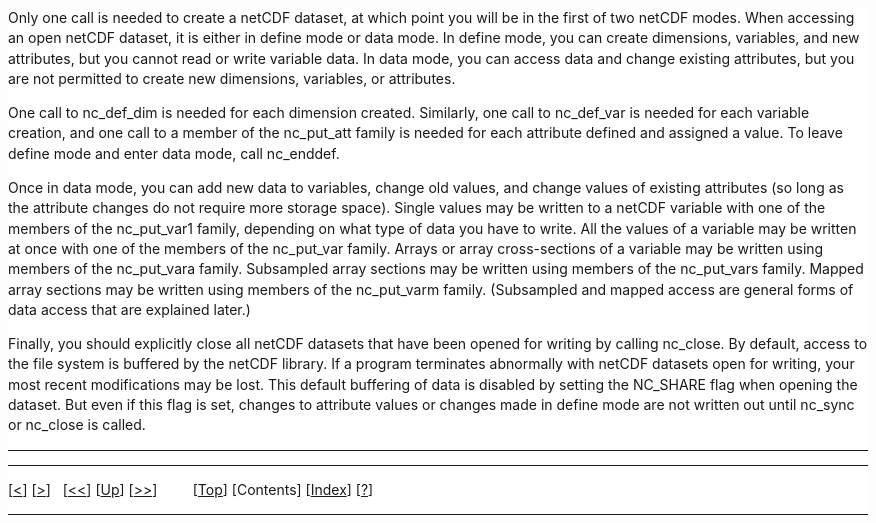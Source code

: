 Only one call is needed to create a netCDF dataset, at which point you
will be in the first of two netCDF modes. When accessing an open netCDF
dataset, it is either in define mode or data mode. In define mode, you
can create dimensions, variables, and new attributes, but you cannot
read or write variable data. In data mode, you can access data and
change existing attributes, but you are not permitted to create new
dimensions, variables, or attributes.

One call to nc\_def\_dim is needed for each dimension created.
Similarly, one call to nc\_def\_var is needed for each variable
creation, and one call to a member of the nc\_put\_att family is needed
for each attribute defined and assigned a value. To leave define mode
and enter data mode, call nc\_enddef.

Once in data mode, you can add new data to variables, change old values,
and change values of existing attributes (so long as the attribute
changes do not require more storage space). Single values may be written
to a netCDF variable with one of the members of the nc\_put\_var1
family, depending on what type of data you have to write. All the values
of a variable may be written at once with one of the members of the
nc\_put\_var family. Arrays or array cross-sections of a variable may be
written using members of the nc\_put\_vara family. Subsampled array
sections may be written using members of the nc\_put\_vars family.
Mapped array sections may be written using members of the nc\_put\_varm
family. (Subsampled and mapped access are general forms of data access
that are explained later.)

Finally, you should explicitly close all netCDF datasets that have been
opened for writing by calling nc\_close. By default, access to the file
system is buffered by the netCDF library. If a program terminates
abnormally with netCDF datasets open for writing, your most recent
modifications may be lost. This default buffering of data is disabled by
setting the NC\_SHARE flag when opening the dataset. But even if this
flag is set, changes to attribute values or changes made in define mode
are not written out until nc\_sync or nc\_close is called.

* * * * *

  ------------------------------------------------------- ---------------------------------------------------------- --- -------------------------------------------------------------------------------------- ------------------------------------------------- ------------------------------------ --- --- --- --- ----------------------------------------- ------------ ------------------------------------ ----------------------------------
  [[\<](#Creating "Previous section in reading order")]   [[\>](#Reading-Unknown "Next section in reading order")]       [[\<\<](#Use-of-the-NetCDF-Library "Beginning of this chapter or previous chapter")]   [[Up](#Use-of-the-NetCDF-Library "Up section")]   [[\>\>](#Datasets "Next chapter")]                   [[Top](#Top "Cover (top) of document")]   [Contents]   [[Index](#Combined-Index "Index")]   [[?](#SEC_About "About (help)")]
  ------------------------------------------------------- ---------------------------------------------------------- --- -------------------------------------------------------------------------------------- ------------------------------------------------- ------------------------------------ --- --- --- --- ----------------------------------------- ------------ ------------------------------------ ----------------------------------
